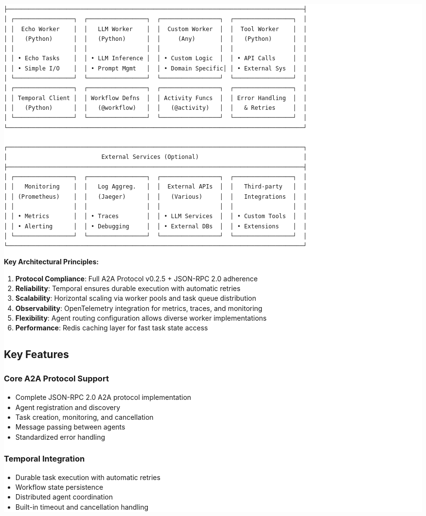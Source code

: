 ```
├─────────────────────────────────────────────────────────────────────────────────────┤
│ ┌─────────────────┐  ┌─────────────────┐  ┌─────────────────┐  ┌─────────────────┐  │
│ │  Echo Worker    │  │   LLM Worker    │  │  Custom Worker  │  │  Tool Worker    │  │
│ │   (Python)      │  │   (Python)      │  │     (Any)       │  │   (Python)      │  │
│ │                 │  │                 │  │                 │  │                 │  │
│ │ • Echo Tasks    │  │ • LLM Inference │  │ • Custom Logic  │  │ • API Calls     │  │
│ │ • Simple I/O    │  │ • Prompt Mgmt   │  │ • Domain Specific│ │ • External Sys  │  │
│ └─────────────────┘  └─────────────────┘  └─────────────────┘  └─────────────────┘  │
│ ┌─────────────────┐  ┌─────────────────┐  ┌─────────────────┐  ┌─────────────────┐  │
│ │ Temporal Client │  │ Workflow Defns  │  │ Activity Funcs  │  │ Error Handling  │  │
│ │   (Python)      │  │   (@workflow)   │  │   (@activity)   │  │   & Retries     │  │
│ └─────────────────┘  └─────────────────┘  └─────────────────┘  └─────────────────┘  │
└─────────────────────────────────────────────────────────────────────────────────────┘

┌─────────────────────────────────────────────────────────────────────────────────────┐
│                           External Services (Optional)                              │
├─────────────────────────────────────────────────────────────────────────────────────┤
│ ┌─────────────────┐  ┌─────────────────┐  ┌─────────────────┐  ┌─────────────────┐  │
│ │   Monitoring    │  │   Log Aggreg.   │  │  External APIs  │  │   Third-party   │  │
│ │ (Prometheus)    │  │   (Jaeger)      │  │   (Various)     │  │   Integrations  │  │
│ │                 │  │                 │  │                 │  │                 │  │
│ │ • Metrics       │  │ • Traces        │  │ • LLM Services  │  │ • Custom Tools  │  │
│ │ • Alerting      │  │ • Debugging     │  │ • External DBs  │  │ • Extensions    │  │
│ └─────────────────┘  └─────────────────┘  └─────────────────┘  └─────────────────┘  │
└─────────────────────────────────────────────────────────────────────────────────────┘
```

**Key Architectural Principles:**

1. **Protocol Compliance**: Full A2A Protocol v0.2.5 + JSON-RPC 2.0 adherence
2. **Reliability**: Temporal ensures durable execution with automatic retries
3. **Scalability**: Horizontal scaling via worker pools and task queue distribution  
4. **Observability**: OpenTelemetry integration for metrics, traces, and monitoring
5. **Flexibility**: Agent routing configuration allows diverse worker implementations
6. **Performance**: Redis caching layer for fast task state access

## Key Features

### Core A2A Protocol Support
- Complete JSON-RPC 2.0 A2A protocol implementation
- Agent registration and discovery
- Task creation, monitoring, and cancellation
- Message passing between agents
- Standardized error handling

### Temporal Integration
- Durable task execution with automatic retries
- Workflow state persistence
- Distributed agent coordination
- Built-in timeout and cancellation handling
